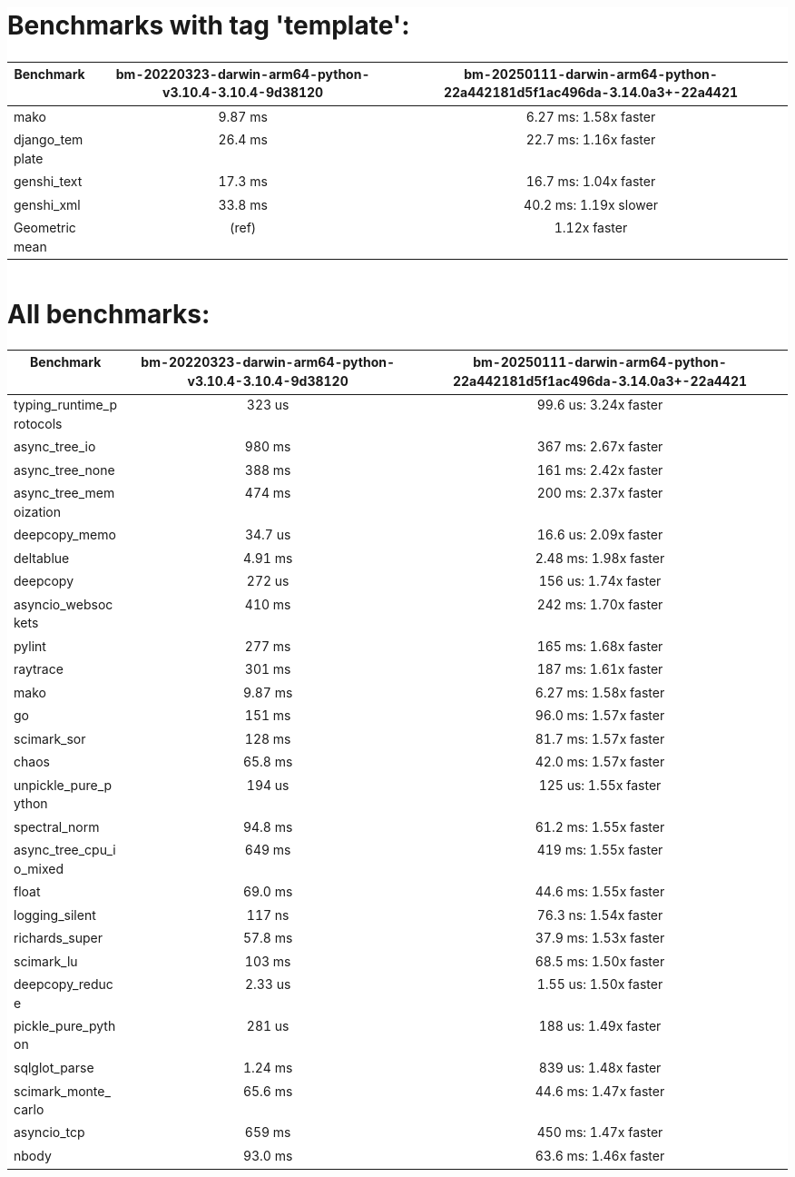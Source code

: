 Benchmarks with tag 'template':
===============================

| Benchmark       | bm-20220323-darwin-arm64-python-v3.10.4-3.10.4-9d38120 | bm-20250111-darwin-arm64-python-22a442181d5f1ac496da-3.14.0a3+-22a4421 |
|-----------------|:------------------------------------------------------:|:----------------------------------------------------------------------:|
| mako            | 9.87 ms                                                | 6.27 ms: 1.58x faster                                                  |
| django_template | 26.4 ms                                                | 22.7 ms: 1.16x faster                                                  |
| genshi_text     | 17.3 ms                                                | 16.7 ms: 1.04x faster                                                  |
| genshi_xml      | 33.8 ms                                                | 40.2 ms: 1.19x slower                                                  |
| Geometric mean  | (ref)                                                  | 1.12x faster                                                           |

All benchmarks:
===============

| Benchmark                | bm-20220323-darwin-arm64-python-v3.10.4-3.10.4-9d38120 | bm-20250111-darwin-arm64-python-22a442181d5f1ac496da-3.14.0a3+-22a4421 |
|--------------------------|:------------------------------------------------------:|:----------------------------------------------------------------------:|
| typing_runtime_protocols | 323 us                                                 | 99.6 us: 3.24x faster                                                  |
| async_tree_io            | 980 ms                                                 | 367 ms: 2.67x faster                                                   |
| async_tree_none          | 388 ms                                                 | 161 ms: 2.42x faster                                                   |
| async_tree_memoization   | 474 ms                                                 | 200 ms: 2.37x faster                                                   |
| deepcopy_memo            | 34.7 us                                                | 16.6 us: 2.09x faster                                                  |
| deltablue                | 4.91 ms                                                | 2.48 ms: 1.98x faster                                                  |
| deepcopy                 | 272 us                                                 | 156 us: 1.74x faster                                                   |
| asyncio_websockets       | 410 ms                                                 | 242 ms: 1.70x faster                                                   |
| pylint                   | 277 ms                                                 | 165 ms: 1.68x faster                                                   |
| raytrace                 | 301 ms                                                 | 187 ms: 1.61x faster                                                   |
| mako                     | 9.87 ms                                                | 6.27 ms: 1.58x faster                                                  |
| go                       | 151 ms                                                 | 96.0 ms: 1.57x faster                                                  |
| scimark_sor              | 128 ms                                                 | 81.7 ms: 1.57x faster                                                  |
| chaos                    | 65.8 ms                                                | 42.0 ms: 1.57x faster                                                  |
| unpickle_pure_python     | 194 us                                                 | 125 us: 1.55x faster                                                   |
| spectral_norm            | 94.8 ms                                                | 61.2 ms: 1.55x faster                                                  |
| async_tree_cpu_io_mixed  | 649 ms                                                 | 419 ms: 1.55x faster                                                   |
| float                    | 69.0 ms                                                | 44.6 ms: 1.55x faster                                                  |
| logging_silent           | 117 ns                                                 | 76.3 ns: 1.54x faster                                                  |
| richards_super           | 57.8 ms                                                | 37.9 ms: 1.53x faster                                                  |
| scimark_lu               | 103 ms                                                 | 68.5 ms: 1.50x faster                                                  |
| deepcopy_reduce          | 2.33 us                                                | 1.55 us: 1.50x faster                                                  |
| pickle_pure_python       | 281 us                                                 | 188 us: 1.49x faster                                                   |
| sqlglot_parse            | 1.24 ms                                                | 839 us: 1.48x faster                                                   |
| scimark_monte_carlo      | 65.6 ms                                                | 44.6 ms: 1.47x faster                                                  |
| asyncio_tcp              | 659 ms                                                 | 450 ms: 1.47x faster                                                   |
| nbody                    | 93.0 ms                                                | 63.6 ms: 1.46x faster                                                  |